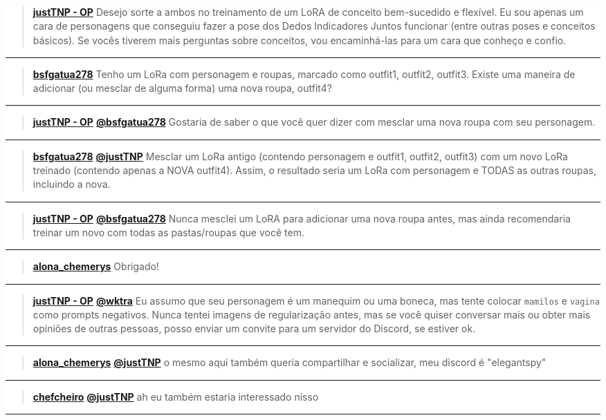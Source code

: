 
> [**justTNP - OP**](https://civitai.com/user/justTNP)
Desejo sorte a ambos no treinamento de um LoRA de conceito bem-sucedido e flexível. Eu sou apenas um cara de personagens que conseguiu fazer a pose dos Dedos Indicadores Juntos funcionar (entre outras poses e conceitos básicos). Se vocês tiverem mais perguntas sobre conceitos, vou encaminhá-las para um cara que conheço e confio.

---

> [**bsfgatua278**](https://civitai.com/user/bsfgatua278)
Tenho um LoRa com personagem e roupas, marcado como outfit1, outfit2, outfit3. Existe uma maneira de adicionar (ou mesclar de alguma forma) uma nova roupa, outfit4?

---

> [**justTNP - OP**](https://civitai.com/user/justTNP)
[**@bsfgatua278**](https://civitai.com/user/bsfgatua278) Gostaria de saber o que você quer dizer com mesclar uma nova roupa com seu personagem.

---

> [**bsfgatua278**](https://civitai.com/user/bsfgatua278)
[**@justTNP**](https://civitai.com/user/justTNP) Mesclar um LoRa antigo (contendo personagem e outfit1, outfit2, outfit3) com um novo LoRa treinado (contendo apenas a NOVA outfit4). Assim, o resultado seria um LoRa com personagem e TODAS as outras roupas, incluindo a nova.

---

> [**justTNP - OP**](https://civitai.com/user/justTNP)
[**@bsfgatua278**](https://civitai.com/user/bsfgatua278) Nunca mesclei um LoRA para adicionar uma nova roupa antes, mas ainda recomendaria treinar um novo com todas as pastas/roupas que você tem.

---

> [**alona_chemerys**](https://civitai.com/user/alona_chemerys)
Obrigado!

---

> [**justTNP - OP**](https://civitai.com/user/justTNP)
[**@wktra**](https://civitai.com/user/wktra) Eu assumo que seu personagem é um manequim ou uma boneca, mas tente colocar `mamilos` e `vagina` como prompts negativos. Nunca tentei imagens de regularização antes, mas se você quiser conversar mais ou obter mais opiniões de outras pessoas, posso enviar um convite para um servidor do Discord, se estiver ok.

---

> [**alona_chemerys**](https://civitai.com/user/alona_chemerys)
[**@justTNP**](https://civitai.com/user/justTNP) o mesmo aqui também queria compartilhar e socializar, meu discord é "elegantspy"

---

> [**chefcheiro**](https://civitai.com/user/chefcheiro)
[**@justTNP**](https://civitai.com/user/justTNP) ah eu também estaria interessado nisso

---
